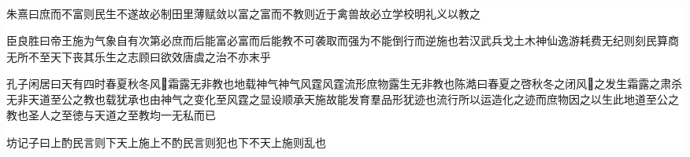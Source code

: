 朱熹曰庶而不富则民生不遂故必制田里薄赋敛以富之富而不教则近于禽兽故必立学校明礼义以教之  

臣良胜曰帝王施为气象自有次第必庶而后能富必富而后能教不可袭取而强为不能倒行而逆施也若汉武兵戈土木神仙逸游耗费无纪则刻民算商无所不至天下丧其乐生之志顾曰欲效唐虞之治不亦末乎  

孔子闲居曰天有四时春夏秋冬风霜露无非教也地载神气神气风霆风霆流形庶物露生无非教也陈澔曰春夏之啓秋冬之闭风之发生霜露之肃杀无非天道至公之教也载犹承也由神气之变化至风霆之显设顺承天施故能发育羣品形犹迹也流行所以运造化之迹而庶物因之以生此地道至公之教也圣人之至徳与天道之至教均一无私而已  

坊记子曰上酌民言则下天上施上不酌民言则犯也下不天上施则乱也  

